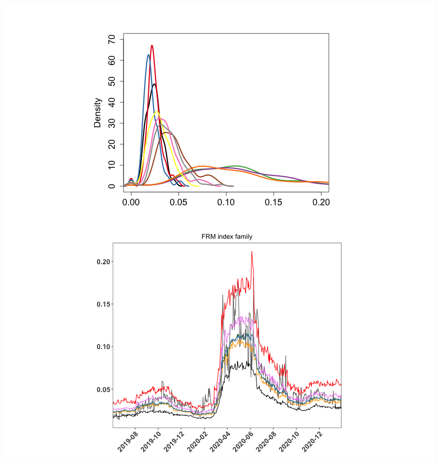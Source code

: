 <div align="center">
<img src="https://raw.githubusercontent.com/QuantLet/FRM_Expectile/main/FRM%20indices/Density.png" alt="Image" />
</div>

<div align="center">
<img src="https://raw.githubusercontent.com/QuantLet/FRM_Expectile/main/FRM%20indices/Index_family.png" alt="Image" />
</div>

